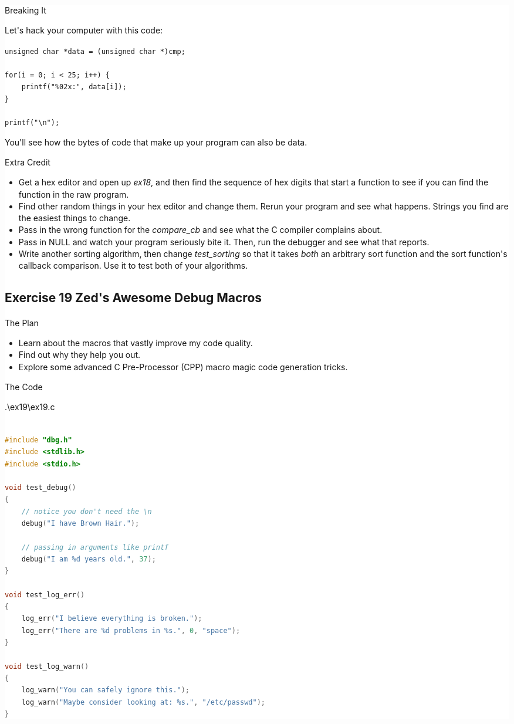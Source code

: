 Breaking It

Let's hack your computer with this code:

    unsigned char *data = (unsigned char *)cmp;

    for(i = 0; i < 25; i++) {
        printf("%02x:", data[i]);
    }

    printf("\n");

You'll see how the bytes of code that make up your program can also be data.

Extra Credit

* Get a hex editor and open up *ex18*, and then find the sequence
  of hex digits that start a function to see if you can find the function
  in the raw program.
* Find other random things in your hex editor and change them.  Rerun your
  program and see what happens.  Strings you find are the easiest
  things to change.
* Pass in the wrong function for the *compare_cb* and see what
  the C compiler complains about.
* Pass in NULL and watch your program seriously bite it.  Then, run
  the debugger and see what that reports.
* Write another sorting algorithm, then change *test_sorting* so
  that it takes *both* an arbitrary sort function and the sort function's
  callback comparison.  Use it to test both of your algorithms.

## Exercise 19 Zed's Awesome Debug Macros

The Plan

* Learn about the macros that vastly improve my code quality.
* Find out why they help you out.
* Explore some advanced C Pre-Processor (CPP) macro magic code generation tricks.

The Code

.\ex19\ex19.c

```c

#include "dbg.h"
#include <stdlib.h>
#include <stdio.h>

void test_debug()
{
    // notice you don't need the \n
    debug("I have Brown Hair.");

    // passing in arguments like printf
    debug("I am %d years old.", 37);
}

void test_log_err()
{
    log_err("I believe everything is broken.");
    log_err("There are %d problems in %s.", 0, "space");
}

void test_log_warn()
{
    log_warn("You can safely ignore this.");
    log_warn("Maybe consider looking at: %s.", "/etc/passwd");
}
```